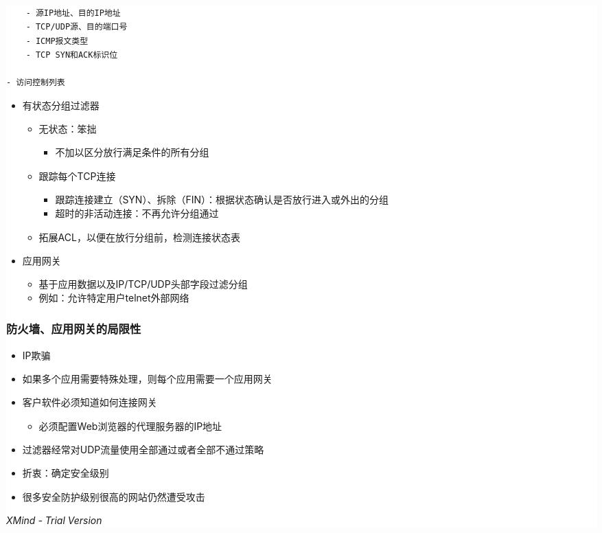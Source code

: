 		- 源IP地址、目的IP地址
		- TCP/UDP源、目的端口号
		- ICMP报文类型
		- TCP SYN和ACK标识位

	- 访问控制列表

- 有状态分组过滤器

	- 无状态：笨拙

		- 不加以区分放行满足条件的所有分组

	- 跟踪每个TCP连接

		- 跟踪连接建立（SYN）、拆除（FIN）：根据状态确认是否放行进入或外出的分组
		- 超时的非活动连接：不再允许分组通过

	- 拓展ACL，以便在放行分组前，检测连接状态表

- 应用网关

	- 基于应用数据以及IP/TCP/UDP头部字段过滤分组
	- 例如：允许特定用户telnet外部网络

### 防火墙、应用网关的局限性

- IP欺骗
- 如果多个应用需要特殊处理，则每个应用需要一个应用网关
- 客户软件必须知道如何连接网关

	- 必须配置Web浏览器的代理服务器的IP地址

- 过滤器经常对UDP流量使用全部通过或者全部不通过策略
- 折衷：确定安全级别
- 很多安全防护级别很高的网站仍然遭受攻击

*XMind - Trial Version*
